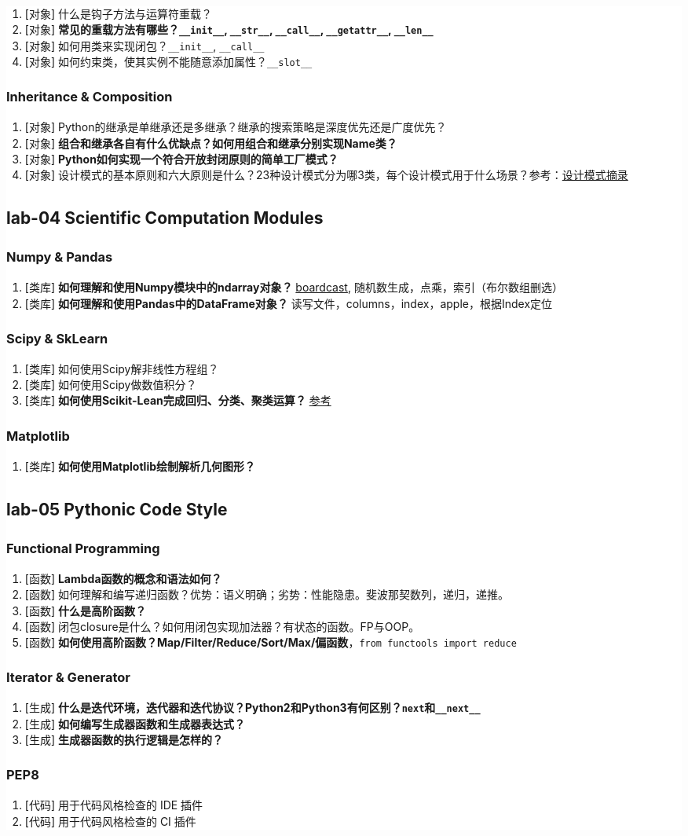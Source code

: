 1. [对象] 什么是钩子方法与运算符重载？
2. [对象] **常见的重载方法有哪些？`__init__`, `__str__`, `__call__`, `__getattr__`, `__len__`**
3. [对象] 如何用类来实现闭包？`__init__`, `__call__`
4. [对象] 如何约束类，使其实例不能随意添加属性？`__slot__`

### Inheritance & Composition

1. [对象] Python的继承是单继承还是多继承？继承的搜索策略是深度优先还是广度优先？
2. [对象] **组合和继承各自有什么优缺点？如何用组合和继承分别实现Name类？**
3. [对象] **Python如何实现一个符合开放封闭原则的简单工厂模式？**
4. [对象]
   设计模式的基本原则和六大原则是什么？23种设计模式分为哪3类，每个设计模式用于什么场景？参考：[设计模式摘录](http://blog.wuwenxiang.net/Design-Pattern)

## lab-04 Scientific Computation Modules

### Numpy & Pandas

1. [类库] **如何理解和使用Numpy模块中的ndarray对象？**
   [boardcast](https://www.runoob.com/numpy/numpy-broadcast.html), 随机数生成，点乘，索引（布尔数组删选）
2. [类库] **如何理解和使用Pandas中的DataFrame对象？** 读写文件，columns，index，apple，根据Index定位

### Scipy & SkLearn

1. [类库] 如何使用Scipy解非线性方程组？
2. [类库] 如何使用Scipy做数值积分？
3. [类库] **如何使用Scikit-Lean完成回归、分类、聚类运算？** [参考](http://blog.wuwenxiang.net/Machine-Learning)

### Matplotlib

1. [类库] **如何使用Matplotlib绘制解析几何图形？**

## lab-05 Pythonic Code Style

### Functional Programming

1. [函数] **Lambda函数的概念和语法如何？**
2. [函数] 如何理解和编写递归函数？优势：语义明确；劣势：性能隐患。斐波那契数列，递归，递推。
3. [函数] **什么是高阶函数？**
4. [函数] 闭包closure是什么？如何用闭包实现加法器？有状态的函数。FP与OOP。
5. [函数] **如何使用高阶函数？Map/Filter/Reduce/Sort/Max/偏函数**，`from functools import reduce`

### Iterator & Generator

1. [生成] **什么是迭代环境，迭代器和迭代协议？Python2和Python3有何区别？`next`和`__next__`**
2. [生成] **如何编写生成器函数和生成器表达式？**
3. [生成] **生成器函数的执行逻辑是怎样的？**

### PEP8

1. [代码] 用于代码风格检查的 IDE 插件
2. [代码] 用于代码风格检查的 CI 插件
